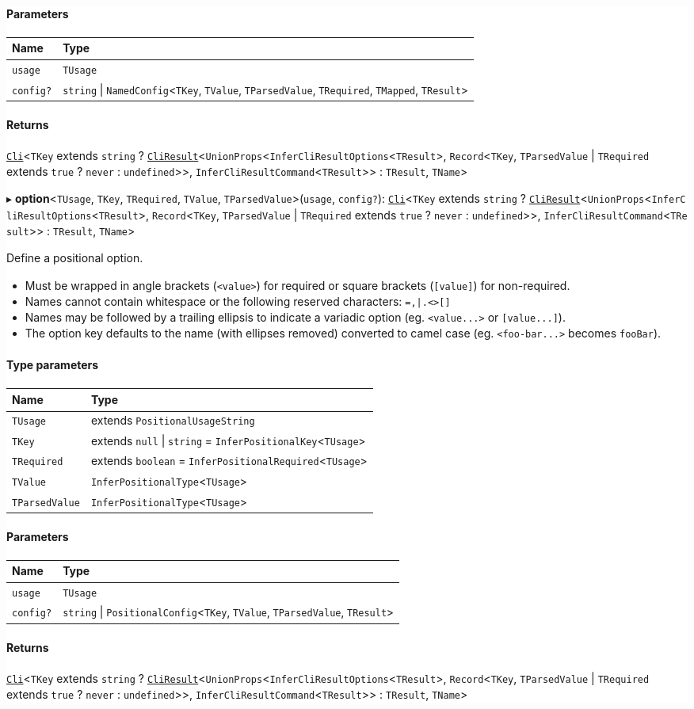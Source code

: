 #### Parameters

| Name | Type |
| :------ | :------ |
| `usage` | `TUsage` |
| `config?` | `string` \| `NamedConfig`\<`TKey`, `TValue`, `TParsedValue`, `TRequired`, `TMapped`, `TResult`\> |

#### Returns

[`Cli`](Cli.md)\<`TKey` extends `string` ? [`CliResult`](../interfaces/CliResult.md)\<`UnionProps`\<`InferCliResultOptions`\<`TResult`\>, `Record`\<`TKey`, `TParsedValue` \| `TRequired` extends ``true`` ? `never` : `undefined`\>\>, `InferCliResultCommand`\<`TResult`\>\> : `TResult`, `TName`\>

▸ **option**\<`TUsage`, `TKey`, `TRequired`, `TValue`, `TParsedValue`\>(`usage`, `config?`): [`Cli`](Cli.md)\<`TKey` extends `string` ? [`CliResult`](../interfaces/CliResult.md)\<`UnionProps`\<`InferCliResultOptions`\<`TResult`\>, `Record`\<`TKey`, `TParsedValue` \| `TRequired` extends ``true`` ? `never` : `undefined`\>\>, `InferCliResultCommand`\<`TResult`\>\> : `TResult`, `TName`\>

Define a positional option.

- Must be wrapped in angle brackets (`<value>`) for required or square brackets (`[value]`) for non-required.
- Names cannot contain whitespace or the following reserved characters: `=,|.<>[]`
- Names may be followed by a trailing ellipsis to indicate a variadic option (eg. `<value...>` or `[value...]`).
- The option key defaults to the name (with ellipses removed) converted to camel case
  (eg. `<foo-bar...>` becomes `fooBar`).

#### Type parameters

| Name | Type |
| :------ | :------ |
| `TUsage` | extends `PositionalUsageString` |
| `TKey` | extends ``null`` \| `string` = `InferPositionalKey`\<`TUsage`\> |
| `TRequired` | extends `boolean` = `InferPositionalRequired`\<`TUsage`\> |
| `TValue` | `InferPositionalType`\<`TUsage`\> |
| `TParsedValue` | `InferPositionalType`\<`TUsage`\> |

#### Parameters

| Name | Type |
| :------ | :------ |
| `usage` | `TUsage` |
| `config?` | `string` \| `PositionalConfig`\<`TKey`, `TValue`, `TParsedValue`, `TResult`\> |

#### Returns

[`Cli`](Cli.md)\<`TKey` extends `string` ? [`CliResult`](../interfaces/CliResult.md)\<`UnionProps`\<`InferCliResultOptions`\<`TResult`\>, `Record`\<`TKey`, `TParsedValue` \| `TRequired` extends ``true`` ? `never` : `undefined`\>\>, `InferCliResultCommand`\<`TResult`\>\> : `TResult`, `TName`\>
